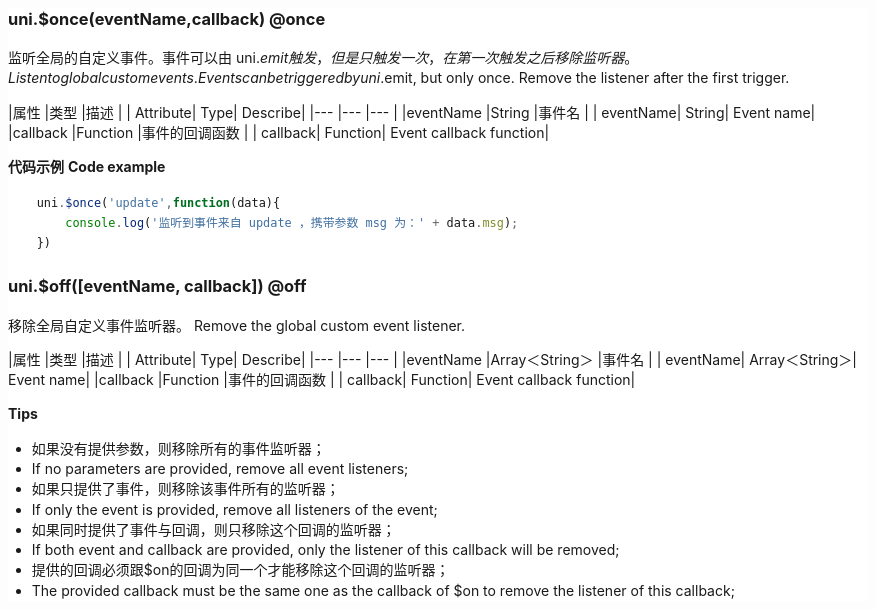 
### uni.$once(eventName,callback) @once

监听全局的自定义事件。事件可以由 uni.$emit 触发，但是只触发一次，在第一次触发之后移除监听器。
Listen to global custom events. Events can be triggered by uni.$emit, but only once. Remove the listener after the first trigger.

|属性		|类型		|描述			|
| Attribute| Type| Describe|
|---		|---		|---			|
|eventName	|String		|事件名			|
| eventName| String| Event name|
|callback	|Function	|事件的回调函数	|
| callback| Function| Event callback function|


**代码示例**
**Code example**
```javascript
	uni.$once('update',function(data){
		console.log('监听到事件来自 update ，携带参数 msg 为：' + data.msg);
	})
```

### uni.$off([eventName, callback]) @off

移除全局自定义事件监听器。
Remove the global custom event listener.

|属性		|类型			|描述			|
| Attribute| Type| Describe|
|---		|---			|---			|
|eventName	|Array＜String＞ |事件名			|
| eventName| Array＜String＞| Event name|
|callback	|Function		|事件的回调函数	|
| callback| Function| Event callback function|

**Tips**
- 如果没有提供参数，则移除所有的事件监听器；
- If no parameters are provided, remove all event listeners;
- 如果只提供了事件，则移除该事件所有的监听器；
- If only the event is provided, remove all listeners of the event;
- 如果同时提供了事件与回调，则只移除这个回调的监听器；
- If both event and callback are provided, only the listener of this callback will be removed;
- 提供的回调必须跟$on的回调为同一个才能移除这个回调的监听器；
- The provided callback must be the same one as the callback of $on to remove the listener of this callback;

